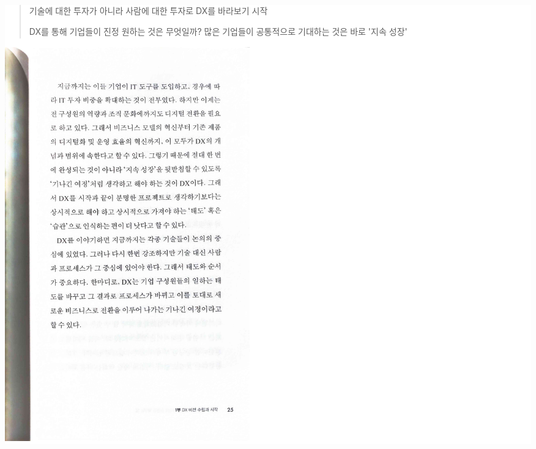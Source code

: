 > 기술에 대한 투자가 아니라 사람에 대한 투자로 DX를 바라보기 시작
>
> DX를 통해 기업들이 진정 원하는 것은 무엇일까? 많은 기업들이 공통적으로 기대하는 것은 바로 '지속 성장'

<img src="dx/14.jpg" alt="" width="400"/>
